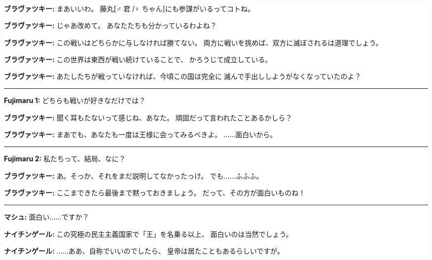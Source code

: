 **ブラヴァツキー:**
まあいいわ。
藤丸[♂ 君 /♀️ ちゃん]にも参謀がいるってコトね。

**ブラヴァツキー:**
じゃあ改めて。
あなたたちも分かっているわよね？

**ブラヴァツキー:**
この戦いはどちらかに与しなければ勝てない。
両方に戦いを挑めば、双方に滅ぼされるは道理でしょう。

**ブラヴァツキー:**
この世界は東西が戦い続けていることで、
かろうじて成立している。

**ブラヴァツキー:**
あたしたちが戦っていなければ、今頃この国は完全に
滅んで手出ししようがなくなっていたのよ？

---

**Fujimaru 1:**
どちらも戦いが好きなだけでは？

**ブラヴァツキー:**
聞く耳もたないって感じね、あなた。
頑固だって言われたことあるかしら？

**ブラヴァツキー:**
まあでも、あなたも一度は王様に会ってみるべきよ。
……面白いから。

---

**Fujimaru 2:**
私たちって、結局、なに？

**ブラヴァツキー:**
あ。そっか、それをまだ説明してなかったっけ。
でも……ふふふ。

**ブラヴァツキー:**
ここまできたら最後まで黙っておきましょう。
だって、その方が面白いものね！

---

**マシュ:**
面白い……ですか？

**ナイチンゲール:**
この究極の民主主義国家で「王」を名乗る以上、
面白いのは当然でしょう。

**ナイチンゲール:**
……ああ、自称でいいのでしたら、
皇帝は居たこともあるらしいですが。
